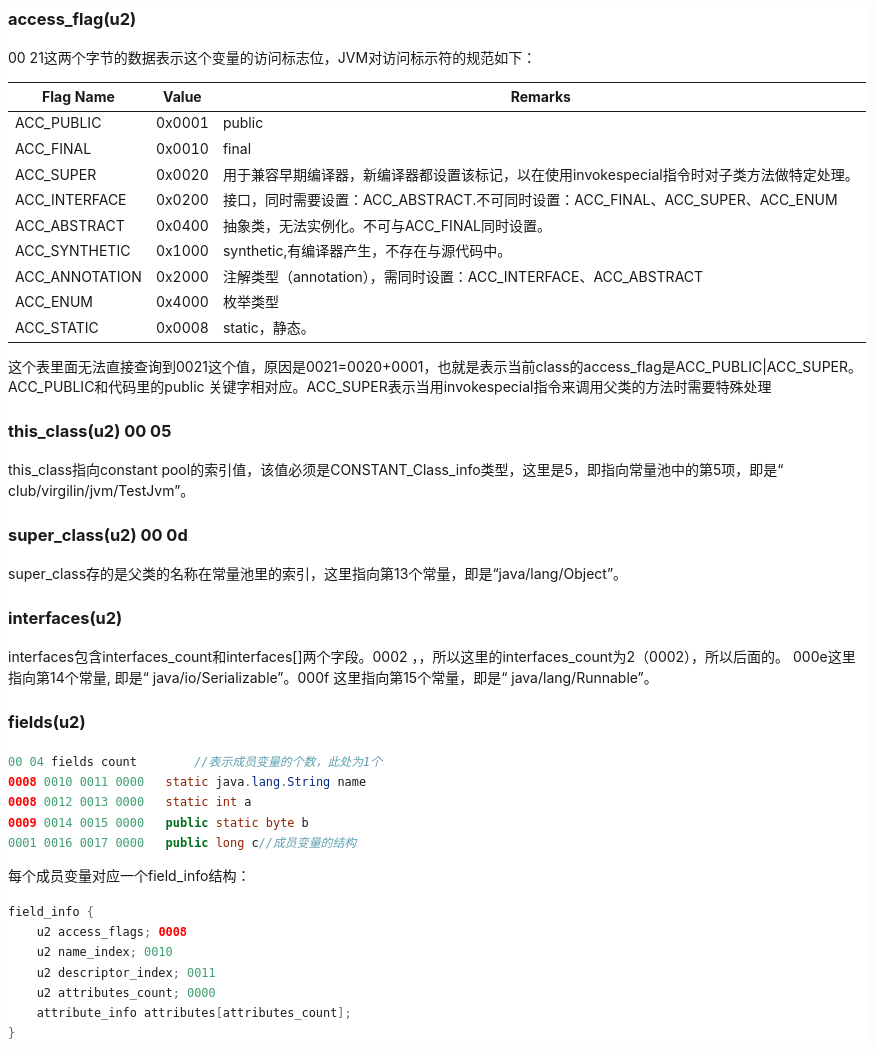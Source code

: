 
### access_flag(u2) 

00 21这两个字节的数据表示这个变量的访问标志位，JVM对访问标示符的规范如下： 

| Flag Name      | Value  | Remarks                                  |
| -------------- | ------ | ---------------------------------------- |
| ACC_PUBLIC     | 0x0001 | public                                   |
| ACC_FINAL      | 0x0010 | final                                    |
| ACC_SUPER      | 0x0020 | 用于兼容早期编译器，新编译器都设置该标记，以在使用invokespecial指令时对子类方法做特定处理。 |
| ACC_INTERFACE  | 0x0200 | 接口，同时需要设置：ACC_ABSTRACT.不可同时设置：ACC_FINAL、ACC_SUPER、ACC_ENUM |
| ACC_ABSTRACT   | 0x0400 | 抽象类，无法实例化。不可与ACC_FINAL同时设置。              |
| ACC_SYNTHETIC  | 0x1000 | synthetic,有编译器产生，不存在与源代码中。               |
| ACC_ANNOTATION | 0x2000 | 注解类型（annotation），需同时设置：ACC_INTERFACE、ACC_ABSTRACT |
| ACC_ENUM       | 0x4000 | 枚举类型                                     |
| ACC_STATIC     | 0x0008 | static，静态。                               |

这个表里面无法直接查询到0021这个值，原因是0021=0020+0001，也就是表示当前class的access_flag是ACC_PUBLIC|ACC_SUPER。ACC_PUBLIC和代码里的public 关键字相对应。ACC_SUPER表示当用invokespecial指令来调用父类的方法时需要特殊处理

### this_class(u2) 00 05

this_class指向constant pool的索引值，该值必须是CONSTANT_Class_info类型，这里是5，即指向常量池中的第5项，即是“ club/virgilin/jvm/TestJvm”。

### super_class(u2)  00 0d

super_class存的是父类的名称在常量池里的索引，这里指向第13个常量，即是“java/lang/Object”。 

### interfaces(u2)

interfaces包含interfaces_count和interfaces[]两个字段。0002 ，，所以这里的interfaces_count为2（0002），所以后面的。 000e这里指向第14个常量, 即是“  java/io/Serializable”。000f 这里指向第15个常量，即是“ java/lang/Runnable”。

### fields(u2)

```java 
00 04 fields count        //表示成员变量的个数，此处为1个
0008 0010 0011 0000   static java.lang.String name
0008 0012 0013 0000   static int a
0009 0014 0015 0000   public static byte b
0001 0016 0017 0000   public long c//成员变量的结构
```

每个成员变量对应一个field_info结构：

```java
field_info {
    u2 access_flags; 0008
    u2 name_index; 0010
    u2 descriptor_index; 0011
    u2 attributes_count; 0000
    attribute_info attributes[attributes_count];
}
```
